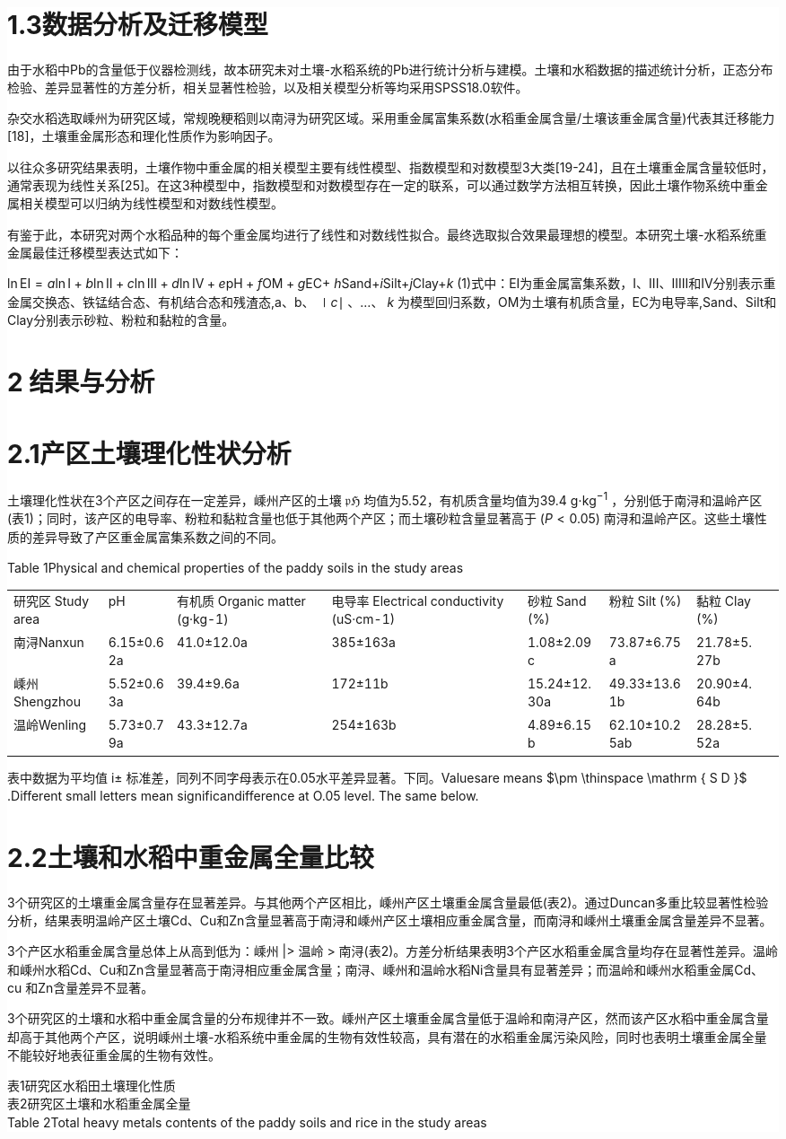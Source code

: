 # 1.3数据分析及迁移模型

由于水稻中Pb的含量低于仪器检测线，故本研究未对土壤-水稻系统的Pb进行统计分析与建模。土壤和水稻数据的描述统计分析，正态分布检验、差异显著性的方差分析，相关显著性检验，以及相关模型分析等均采用SPSS18.0软件。

杂交水稻选取嵊州为研究区域，常规晚粳稻则以南浔为研究区域。采用重金属富集系数(水稻重金属含量/土壤该重金属含量)代表其迁移能力[18]，土壤重金属形态和理化性质作为影响因子。

以往众多研究结果表明，土壤作物中重金属的相关模型主要有线性模型、指数模型和对数模型3大类[19-24]，且在土壤重金属含量较低时，通常表现为线性关系[25]。在这3种模型中，指数模型和对数模型存在一定的联系，可以通过数学方法相互转换，因此土壤作物系统中重金属相关模型可以归纳为线性模型和对数线性模型。

有鉴于此，本研究对两个水稻品种的每个重金属均进行了线性和对数线性拟合。最终选取拟合效果最理想的模型。本研究土壤-水稻系统重金属最佳迁移模型表达式如下：

$\ln \mathrm { E I } = a \ln \mathrm { I } + b \ln \mathrm { I I } + c \ln \mathrm { I I I } + d \ln \mathrm { I V } + e \mathrm { p H } + f \mathrm { O M } + g \mathrm { E C } +$ $h \mathrm { S a n d } \mathrm { + } i \mathrm { S i l t } \mathrm { + } j \mathrm { C l a y } \mathrm { + } k$ (1)式中：EI为重金属富集系数，I、ⅡI、IⅢI和IV分别表示重金属交换态、铁锰结合态、有机结合态和残渣态,a、b、 $\mid c \mid$ 、…、 $k$ 为模型回归系数，OM为土壤有机质含量，EC为电导率,Sand、Silt和Clay分别表示砂粒、粉粒和黏粒的含量。

# 2 结果与分析

# 2.1产区土壤理化性状分析

土壤理化性状在3个产区之间存在一定差异，嵊州产区的土壤 $\mathfrak { p H }$ 均值为5.52，有机质含量均值为$3 9 . 4 ~ \mathrm { g { \cdot k g } ^ { - 1 } }$ ，分别低于南浔和温岭产区(表1)；同时，该产区的电导率、粉粒和黏粒含量也低于其他两个产区；而土壤砂粒含量显著高于 $( P { < } 0 . 0 5 )$ 南浔和温岭产区。这些土壤性质的差异导致了产区重金属富集系数之间的不同。

Table 1Physical and chemical properties of the paddy soils in the study areas   

<html><body><table><tr><td rowspan="2">研究区 Study area</td><td rowspan="2">pH</td><td rowspan="2">有机质 Organic matter (g·kg-1)</td><td rowspan="2">电导率 Electrical conductivity (uS·cm-1)</td><td rowspan="2">砂粒 Sand (%)</td><td rowspan="2">粉粒 Silt (%)</td><td rowspan="2">黏粒 Clay (%)</td></tr><tr><td></td></tr><tr><td>南浔Nanxun</td><td>6.15±0.62a</td><td>41.0±12.0a</td><td>385±163a</td><td>1.08±2.09c</td><td>73.87±6.75a</td><td>21.78±5.27b</td></tr><tr><td>嵊州 Shengzhou</td><td>5.52±0.63a</td><td>39.4±9.6a</td><td>172±11b</td><td>15.24±12.30a</td><td>49.33±13.61b</td><td>20.90±4.64b</td></tr><tr><td>温岭Wenling</td><td>5.73±0.79a</td><td>43.3±12.7a</td><td>254±163b</td><td>4.89±6.15b</td><td>62.10±10.25ab</td><td>28.28±5.52a</td></tr></table></body></html>

表中数据为平均值 $\mathrm { i } \pm$ 标准差，同列不同字母表示在0.05水平差异显著。下同。Valuesare means $\pm \thinspace \mathrm { S D }$ .Different small letters mean significandifference at O.05 level. The same below.

# 2.2土壤和水稻中重金属全量比较

3个研究区的土壤重金属含量存在显著差异。与其他两个产区相比，嵊州产区土壤重金属含量最低(表2)。通过Duncan多重比较显著性检验分析，结果表明温岭产区土壤Cd、Cu和Zn含量显著高于南浔和嵊州产区土壤相应重金属含量，而南浔和嵊州土壤重金属含量差异不显著。

3个产区水稻重金属含量总体上从高到低为：嵊州 $\lvert >$ 温岭 $\mathrm { > }$ 南浔(表2)。方差分析结果表明3个产区水稻重金属含量均存在显著性差异。温岭和嵊州水稻Cd、Cu和Zn含量显著高于南浔相应重金属含量；南浔、嵊州和温岭水稻Ni含量具有显著差异；而温岭和嵊州水稻重金属Cd、 $\mathrm { c u }$ 和Zn含量差异不显著。

3个研究区的土壤和水稻中重金属含量的分布规律并不一致。嵊州产区土壤重金属含量低于温岭和南浔产区，然而该产区水稻中重金属含量却高于其他两个产区，说明嵊州土壤-水稻系统中重金属的生物有效性较高，具有潜在的水稻重金属污染风险，同时也表明土壤重金属全量不能较好地表征重金属的生物有效性。

表1研究区水稻田土壤理化性质  
表2研究区土壤和水稻重金属全量  
Table 2Total heavy metals contents of the paddy soils and rice in the study areas   
